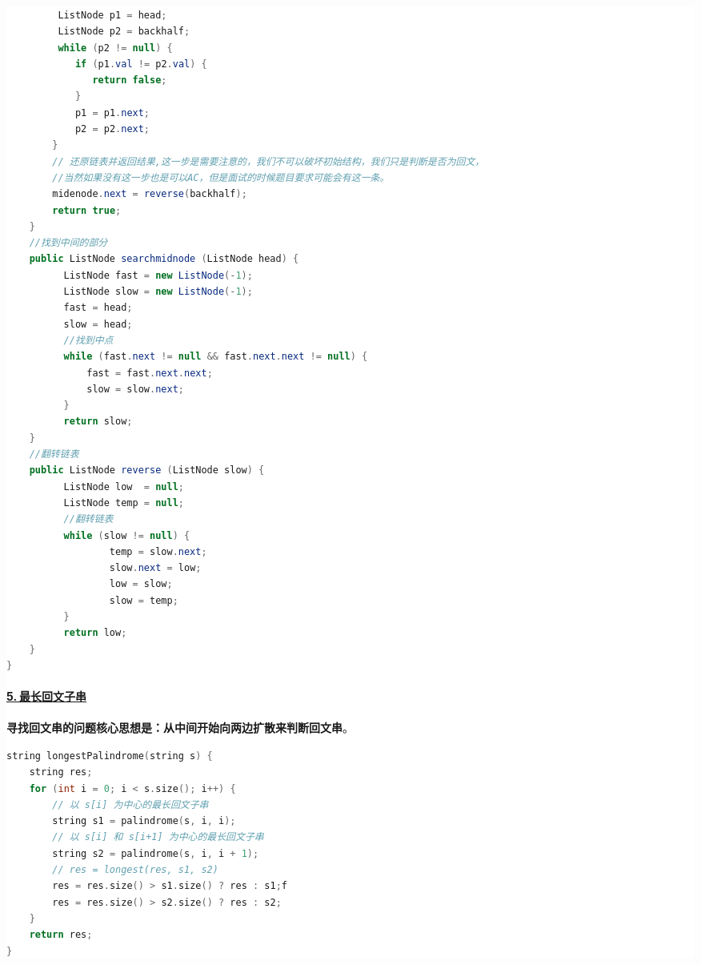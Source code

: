 ```java
         ListNode p1 = head;
         ListNode p2 = backhalf;         
         while (p2 != null) {
            if (p1.val != p2.val) {
               return false;
            }
            p1 = p1.next;
            p2 = p2.next;
        }        
        // 还原链表并返回结果,这一步是需要注意的，我们不可以破坏初始结构，我们只是判断是否为回文，
        //当然如果没有这一步也是可以AC，但是面试的时候题目要求可能会有这一条。
        midenode.next = reverse(backhalf);
        return true;       
    }
    //找到中间的部分
    public ListNode searchmidnode (ListNode head) {       
          ListNode fast = new ListNode(-1);
          ListNode slow = new ListNode(-1);
          fast = head;
          slow = head;
          //找到中点
          while (fast.next != null && fast.next.next != null) {
              fast = fast.next.next;
              slow = slow.next;
          }       
          return slow;
    }
    //翻转链表
    public ListNode reverse (ListNode slow) {
          ListNode low  = null;
          ListNode temp = null;
          //翻转链表
          while (slow != null) {
                  temp = slow.next;
                  slow.next = low;
                  low = slow;
                  slow = temp;
          }
          return low;
    }
}

```

#### [5. 最长回文子串](https://leetcode-cn.com/problems/longest-palindromic-substring/)



**寻找回文串的问题核心思想是：从中间开始向两边扩散来判断回文串**。

```c
string longestPalindrome(string s) {
    string res;
    for (int i = 0; i < s.size(); i++) {
        // 以 s[i] 为中心的最长回文子串
        string s1 = palindrome(s, i, i);
        // 以 s[i] 和 s[i+1] 为中心的最长回文子串
        string s2 = palindrome(s, i, i + 1);
        // res = longest(res, s1, s2)
        res = res.size() > s1.size() ? res : s1;f
        res = res.size() > s2.size() ? res : s2;
    }
    return res;
}
```